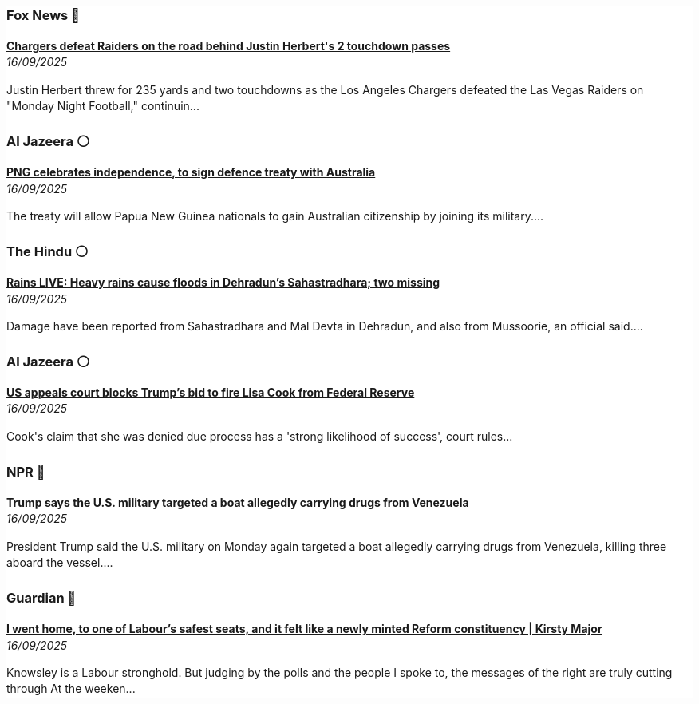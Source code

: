 
### Fox News 🔴
**[Chargers defeat Raiders on the road behind Justin Herbert's 2 touchdown passes](https://www.foxnews.com/sports/chargers-defeat-raiders-road-behind-justin-herberts-2-touchdown-passes)**  
*16/09/2025*

Justin Herbert threw for 235 yards and two touchdowns as the Los Angeles Chargers defeated the Las Vegas Raiders on "Monday Night Football," continuin...


### Al Jazeera ⚪
**[PNG celebrates independence, to sign defence treaty with Australia](https://www.aljazeera.com/news/2025/9/16/png-celebrates-independence-to-sign-defence-treaty-with-australia?traffic_source=rss)**  
*16/09/2025*

The treaty will allow Papua New Guinea nationals to gain Australian citizenship by joining its military....


### The Hindu ⚪
**[Rains LIVE: Heavy rains cause floods in Dehradun’s Sahastradhara; two missing](https://www.thehindu.com/news/national/india-rains-dehradun-floods-hyderabad-weather-mumbai-rain-live-updates-september-16-2025/article70055612.ece)**  
*16/09/2025*

Damage have been reported from Sahastradhara and Mal Devta in Dehradun, and also from Mussoorie, an official said....


### Al Jazeera ⚪
**[US appeals court blocks Trump’s bid to fire Lisa Cook from Federal Reserve](https://www.aljazeera.com/economy/2025/9/16/us-appeals-court-blocks-trumps-bid-to-fire-lisa-cook-from-federal-reserve?traffic_source=rss)**  
*16/09/2025*

Cook's claim that she was denied due process has a 'strong likelihood of success', court rules...


### NPR 🔵
**[Trump says the U.S. military targeted a boat allegedly carrying drugs from Venezuela](https://www.npr.org/2025/09/16/g-s1-88985/u-s-military-again-targeted-boat-carrying-drugs-venezuela)**  
*16/09/2025*

President Trump said the U.S. military on Monday again targeted a boat allegedly carrying drugs from Venezuela, killing three aboard the vessel....


### Guardian 🔵
**[I went home, to one of Labour’s safest seats, and it felt like a newly minted Reform constituency | Kirsty Major](https://www.theguardian.com/commentisfree/2025/sep/16/labour-safe-seat-reform-constituency-knowsley-liverpool)**  
*16/09/2025*

Knowsley is a Labour stronghold. But judging by the polls and the people I spoke to, the messages of the right are truly cutting through
At the weeken...
